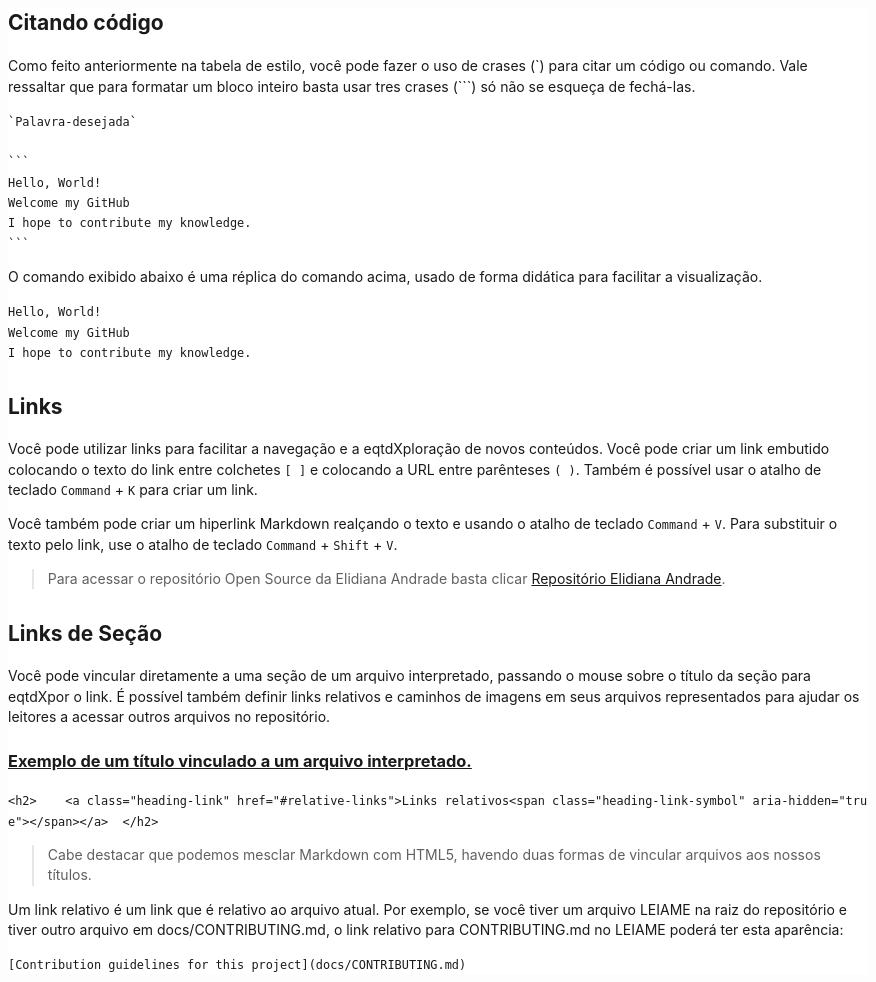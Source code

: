 ## Citando código

Como feito anteriormente na tabela de estilo, você pode fazer o uso de crases (`) para citar um código ou comando. Vale ressaltar que para formatar um bloco inteiro basta usar tres crases (```) só não se esqueça de fechá-las.

    `Palavra-desejada`

    ```
    Hello, World!
    Welcome my GitHub
    I hope to contribute my knowledge.
    ```

O comando exibido abaixo é uma réplica do comando acima, usado de forma didática para facilitar a visualização.

```
Hello, World!
Welcome my GitHub
I hope to contribute my knowledge.
```

## Links

Você pode utilizar links para facilitar a navegação e a eqtdXploração de novos conteúdos. Você pode criar um link embutido colocando o texto do link entre colchetes `[ ]` e colocando a URL entre parênteses `( )`. Também é possível usar o atalho de teclado `Command` + `K` para criar um link.

Você também pode criar um hiperlink Markdown realçando o texto e usando o atalho de teclado `Command` + `V`. Para substituir o texto pelo link, use o atalho de teclado `Command` + `Shift` + `V`.

> Para acessar o repositório Open Source da Elidiana Andrade basta clicar [Repositório Elidiana Andrade](https://github.com/elidianaandrade/dio-lab-open-source).

## Links de Seção

Você pode vincular diretamente a uma seção de um arquivo interpretado, passando o mouse sobre o título da seção para eqtdXpor o link. É possível também definir links relativos e caminhos de imagens em seus arquivos representados para ajudar os leitores a acessar outros arquivos no repositório.

### [Exemplo de um título vinculado a um arquivo interpretado.](https://github.com/OlavoCosta/dio-lab-open-source)

    <h2>    <a class="heading-link" href="#relative-links">Links relativos<span class="heading-link-symbol" aria-hidden="true"></span></a>  </h2>

> Cabe destacar que podemos mesclar Markdown com HTML5, havendo duas formas de vincular arquivos aos nossos títulos.

Um link relativo é um link que é relativo ao arquivo atual. Por exemplo, se você tiver um arquivo LEIAME na raiz do repositório e tiver outro arquivo em docs/CONTRIBUTING.md, o link relativo para CONTRIBUTING.md no LEIAME poderá ter esta aparência:

```
[Contribution guidelines for this project](docs/CONTRIBUTING.md)
```
